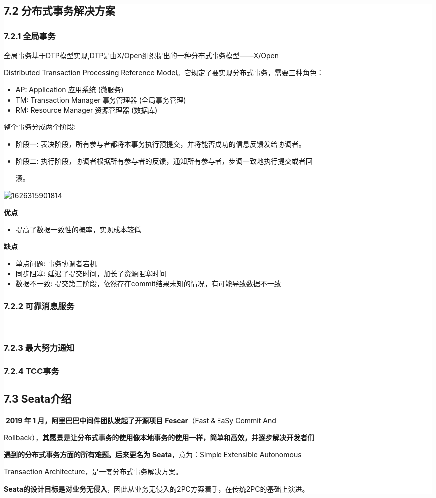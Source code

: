 

## **7.2** **分布式事务解决方案**

### **7.2.1** **全局事务**

全局事务基于DTP模型实现,DTP是由X/Open组织提出的一种分布式事务模型——X/Open 

Distributed Transaction Processing Reference Model。它规定了要实现分布式事务，需要三种角色： 

- AP: Application 应用系统 (微服务) 
- TM: Transaction Manager 事务管理器 (全局事务管理) 
- RM: Resource Manager 资源管理器 (数据库)

整个事务分成两个阶段:

- 阶段一: 表决阶段，所有参与者都将本事务执行预提交，并将能否成功的信息反馈发给协调者。

- 阶段二: 执行阶段，协调者根据所有参与者的反馈，通知所有参与者，步调一致地执行提交或者回 

  滚。

![1626315901814](1626315901814.png)

**优点** 

- 提高了数据一致性的概率，实现成本较低 

**缺点** 

- 单点问题: 事务协调者宕机 
- 同步阻塞: 延迟了提交时间，加长了资源阻塞时间 
- 数据不一致: 提交第二阶段，依然存在commit结果未知的情况，有可能导致数据不一致

### **7.2.2** **可靠消息服务**

​	

### **7.2.3** **最大努力通知**



### 7.2.4 TCC事务





## **7.3 Seata介绍**

​		**2019 年 1 月，阿里巴巴中间件团队发起了开源项目** **Fescar**（Fast & EaSy Commit And 

Rollback），**其愿景是让分布式事务的使用像本地事务的使用一样，简单和高效，并逐步解决开发者们** 

**遇到的分布式事务方面的所有难题。后来更名为** **Seata**，意为：Simple Extensible Autonomous 

Transaction Architecture，是一套分布式事务解决方案。 

​		**Seata的设计目标是对业务无侵入**，因此从业务无侵入的2PC方案着手，在传统2PC的基础上演进。 
